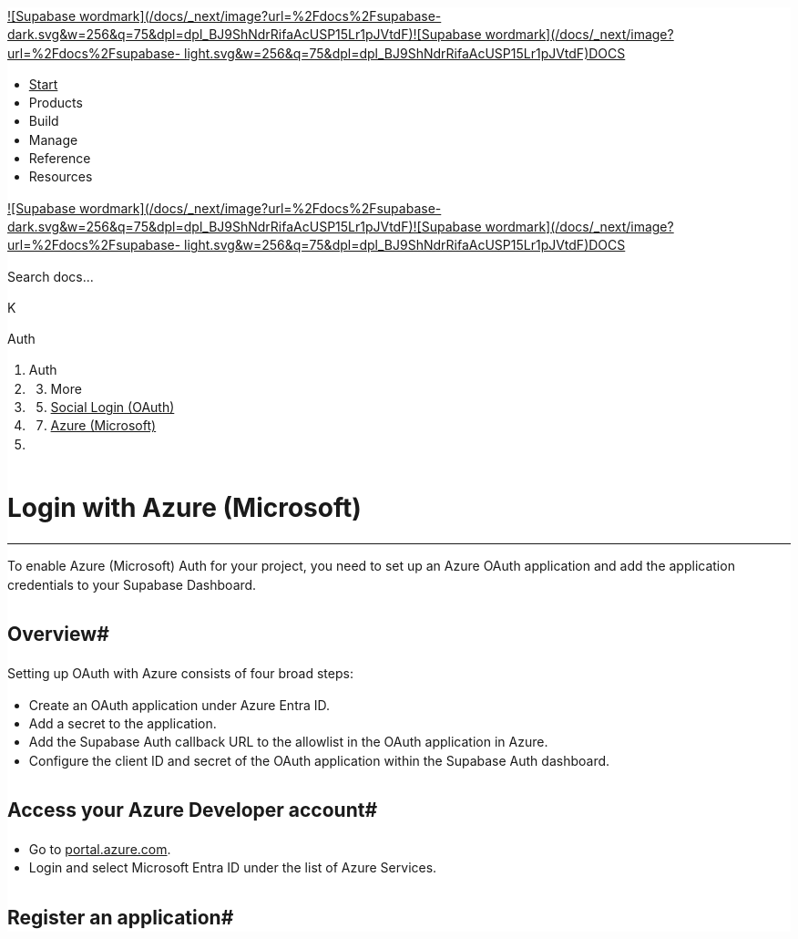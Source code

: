 [![Supabase wordmark](/docs/_next/image?url=%2Fdocs%2Fsupabase-
dark.svg&w=256&q=75&dpl=dpl_BJ9ShNdrRifaAcUSP15Lr1pJVtdF)![Supabase
wordmark](/docs/_next/image?url=%2Fdocs%2Fsupabase-
light.svg&w=256&q=75&dpl=dpl_BJ9ShNdrRifaAcUSP15Lr1pJVtdF)DOCS](/docs)

  * [Start](/docs/guides/getting-started)
  * Products
  * Build
  * Manage
  * Reference
  * Resources

[![Supabase wordmark](/docs/_next/image?url=%2Fdocs%2Fsupabase-
dark.svg&w=256&q=75&dpl=dpl_BJ9ShNdrRifaAcUSP15Lr1pJVtdF)![Supabase
wordmark](/docs/_next/image?url=%2Fdocs%2Fsupabase-
light.svg&w=256&q=75&dpl=dpl_BJ9ShNdrRifaAcUSP15Lr1pJVtdF)DOCS](/docs)

Search docs...

K

Auth

  1. Auth
  2.   3. More
  4.   5. [Social Login (OAuth)](/docs/guides/auth/social-login)
  6.   7. [Azure (Microsoft)](/docs/guides/auth/social-login/auth-azure)
  8. 

# Login with Azure (Microsoft)

* * *

To enable Azure (Microsoft) Auth for your project, you need to set up an Azure
OAuth application and add the application credentials to your Supabase
Dashboard.

## Overview#

Setting up OAuth with Azure consists of four broad steps:

  * Create an OAuth application under Azure Entra ID.
  * Add a secret to the application.
  * Add the Supabase Auth callback URL to the allowlist in the OAuth application in Azure.
  * Configure the client ID and secret of the OAuth application within the Supabase Auth dashboard.

## Access your Azure Developer account#

  * Go to [portal.azure.com](https://portal.azure.com/#home).
  * Login and select Microsoft Entra ID under the list of Azure Services.

## Register an application#
